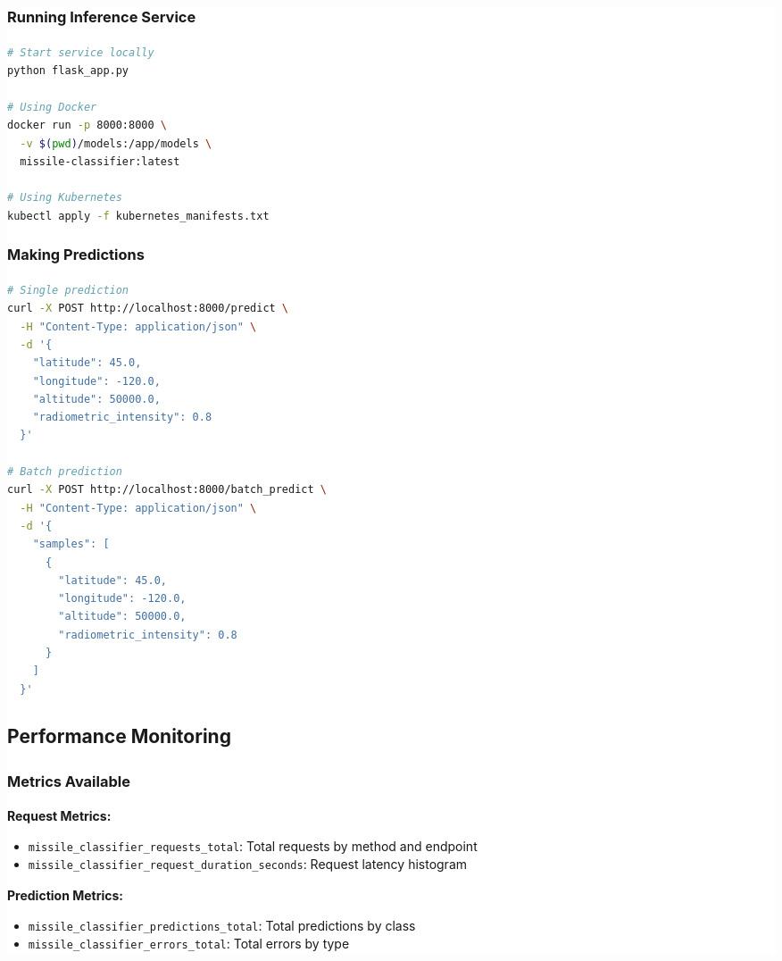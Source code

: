 ### Running Inference Service

```bash
# Start service locally
python flask_app.py

# Using Docker
docker run -p 8000:8000 \
  -v $(pwd)/models:/app/models \
  missile-classifier:latest

# Using Kubernetes
kubectl apply -f kubernetes_manifests.txt
```

### Making Predictions

```bash
# Single prediction
curl -X POST http://localhost:8000/predict \
  -H "Content-Type: application/json" \
  -d '{
    "latitude": 45.0,
    "longitude": -120.0,
    "altitude": 50000.0,
    "radiometric_intensity": 0.8
  }'

# Batch prediction
curl -X POST http://localhost:8000/batch_predict \
  -H "Content-Type: application/json" \
  -d '{
    "samples": [
      {
        "latitude": 45.0,
        "longitude": -120.0,
        "altitude": 50000.0,
        "radiometric_intensity": 0.8
      }
    ]
  }'
```

## Performance Monitoring

### Metrics Available

**Request Metrics:**
- `missile_classifier_requests_total`: Total requests by method and endpoint
- `missile_classifier_request_duration_seconds`: Request latency histogram

**Prediction Metrics:**
- `missile_classifier_predictions_total`: Total predictions by class
- `missile_classifier_errors_total`: Total errors by type
